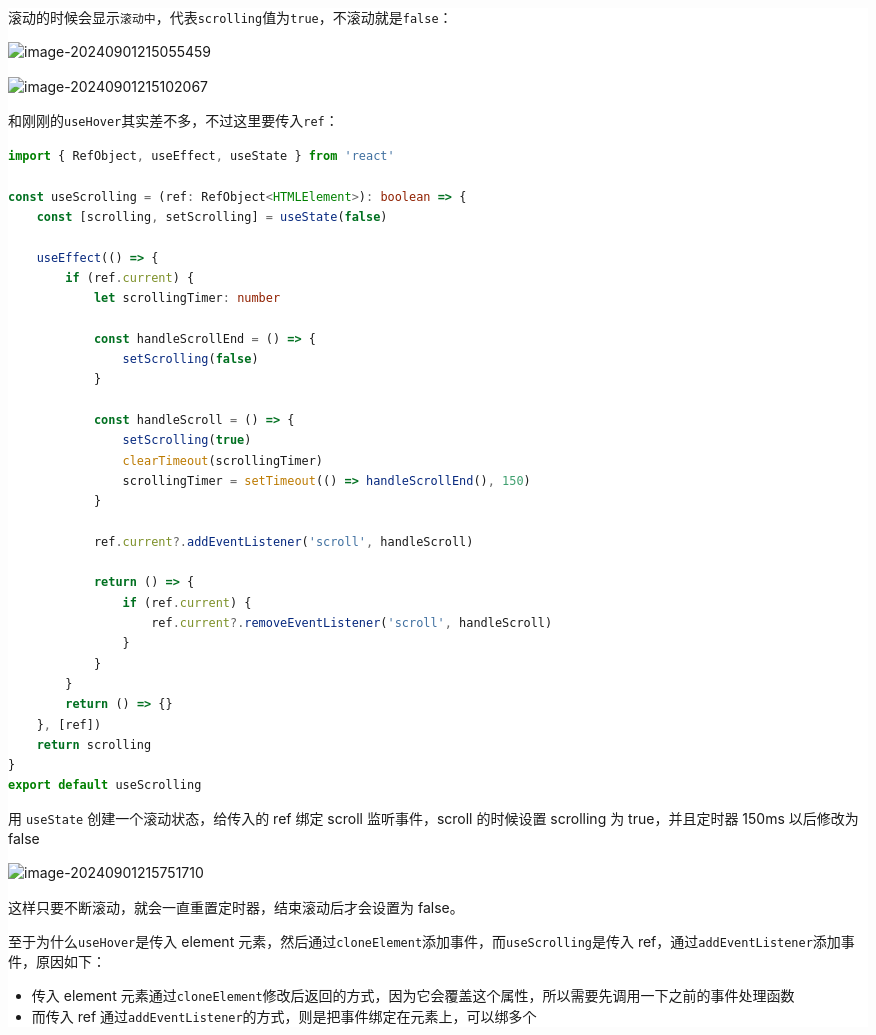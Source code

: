 滚动的时候会显示`滚动中`，代表`scrolling`值为`true`，不滚动就是`false`：

![image-20240901215055459](https://chen-1320883525.cos.ap-chengdu.myqcloud.com/img/image-20240901215055459.png)

![image-20240901215102067](https://chen-1320883525.cos.ap-chengdu.myqcloud.com/img/image-20240901215102067.png)

和刚刚的`useHover`其实差不多，不过这里要传入`ref`：

```ts
import { RefObject, useEffect, useState } from 'react'

const useScrolling = (ref: RefObject<HTMLElement>): boolean => {
	const [scrolling, setScrolling] = useState(false)

	useEffect(() => {
		if (ref.current) {
			let scrollingTimer: number

			const handleScrollEnd = () => {
				setScrolling(false)
			}

			const handleScroll = () => {
				setScrolling(true)
				clearTimeout(scrollingTimer)
				scrollingTimer = setTimeout(() => handleScrollEnd(), 150)
			}

			ref.current?.addEventListener('scroll', handleScroll)

			return () => {
				if (ref.current) {
					ref.current?.removeEventListener('scroll', handleScroll)
				}
			}
		}
		return () => {}
	}, [ref])
	return scrolling
}
export default useScrolling
```

用 `useState` 创建一个滚动状态，给传入的 ref 绑定 scroll 监听事件，scroll 的时候设置 scrolling 为 true，并且定时器 150ms 以后修改为 false

![image-20240901215751710](https://chen-1320883525.cos.ap-chengdu.myqcloud.com/img/image-20240901215751710.png)

这样只要不断滚动，就会一直重置定时器，结束滚动后才会设置为 false。

至于为什么`useHover`是传入 element 元素，然后通过`cloneElement`添加事件，而`useScrolling`是传入 ref，通过`addEventListener`添加事件，原因如下：

- 传入 element 元素通过`cloneElement`修改后返回的方式，因为它会覆盖这个属性，所以需要先调用一下之前的事件处理函数
- 而传入 ref 通过`addEventListener`的方式，则是把事件绑定在元素上，可以绑多个
